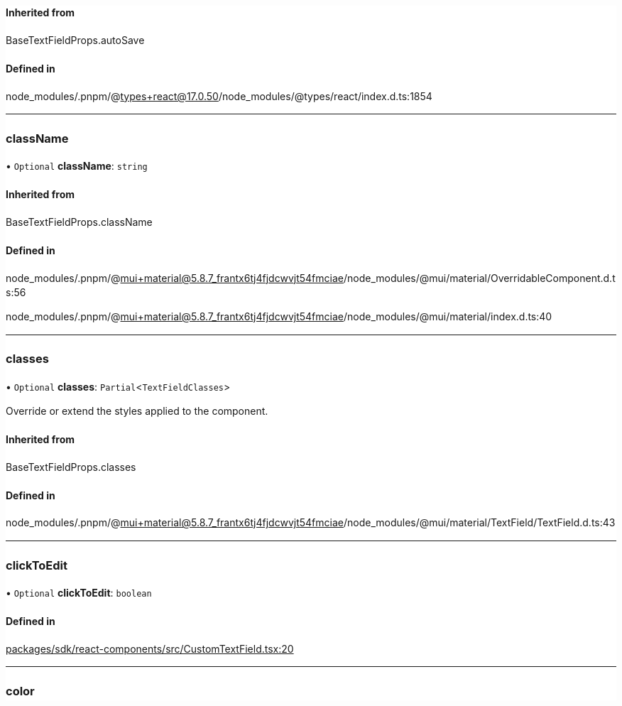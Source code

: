 #### Inherited from

BaseTextFieldProps.autoSave

#### Defined in

node_modules/.pnpm/@types+react@17.0.50/node_modules/@types/react/index.d.ts:1854

___

### className

• `Optional` **className**: `string`

#### Inherited from

BaseTextFieldProps.className

#### Defined in

node_modules/.pnpm/@mui+material@5.8.7_frantx6tj4fjdcwvjt54fmciae/node_modules/@mui/material/OverridableComponent.d.ts:56

node_modules/.pnpm/@mui+material@5.8.7_frantx6tj4fjdcwvjt54fmciae/node_modules/@mui/material/index.d.ts:40

___

### classes

• `Optional` **classes**: `Partial`<`TextFieldClasses`\>

Override or extend the styles applied to the component.

#### Inherited from

BaseTextFieldProps.classes

#### Defined in

node_modules/.pnpm/@mui+material@5.8.7_frantx6tj4fjdcwvjt54fmciae/node_modules/@mui/material/TextField/TextField.d.ts:43

___

### clickToEdit

• `Optional` **clickToEdit**: `boolean`

#### Defined in

[packages/sdk/react-components/src/CustomTextField.tsx:20](https://github.com/dxos/dxos/blob/32ae9b579/packages/sdk/react-components/src/CustomTextField.tsx#L20)

___

### color
